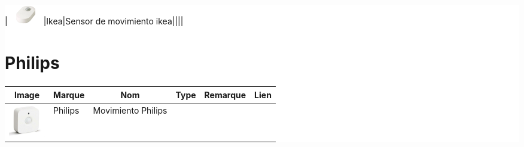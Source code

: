 |<img src="../../es_ES/zigbee/images/ikea.motion_sensor.png" width="60" />|Ikea|Sensor de movimiento ikea||||

# Philips

|Image|Marque|Nom|Type|Remarque|Lien|
|---|---|---|---|---|---|
|<img src="../../es_ES/zigbee/images/Philips.SML001.png" width="60" />|Philips|Movimiento Philips||||
